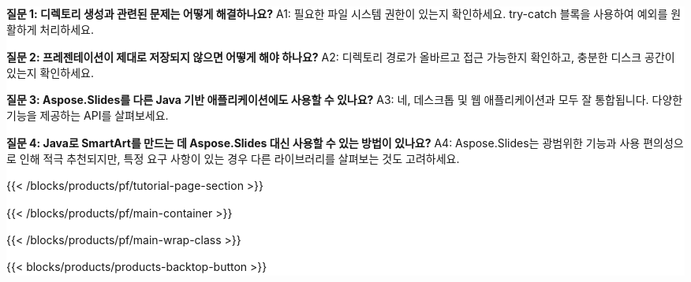 **질문 1: 디렉토리 생성과 관련된 문제는 어떻게 해결하나요?**
A1: 필요한 파일 시스템 권한이 있는지 확인하세요. try-catch 블록을 사용하여 예외를 원활하게 처리하세요.

**질문 2: 프레젠테이션이 제대로 저장되지 않으면 어떻게 해야 하나요?**
A2: 디렉토리 경로가 올바르고 접근 가능한지 확인하고, 충분한 디스크 공간이 있는지 확인하세요.

**질문 3: Aspose.Slides를 다른 Java 기반 애플리케이션에도 사용할 수 있나요?**
A3: 네, 데스크톱 및 웹 애플리케이션과 모두 잘 통합됩니다. 다양한 기능을 제공하는 API를 살펴보세요.

**질문 4: Java로 SmartArt를 만드는 데 Aspose.Slides 대신 사용할 수 있는 방법이 있나요?**
A4: Aspose.Slides는 광범위한 기능과 사용 편의성으로 인해 적극 추천되지만, 특정 요구 사항이 있는 경우 다른 라이브러리를 살펴보는 것도 고려하세요.

{{< /blocks/products/pf/tutorial-page-section >}}

{{< /blocks/products/pf/main-container >}}

{{< /blocks/products/pf/main-wrap-class >}}

{{< blocks/products/products-backtop-button >}}